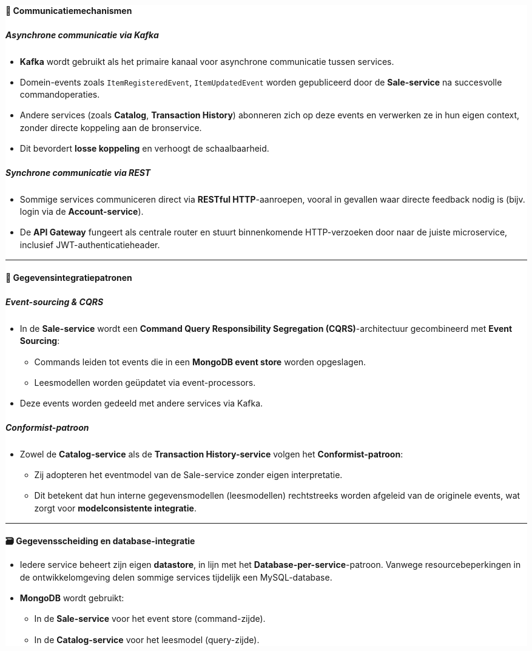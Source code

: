 #### 🔁 Communicatiemechanismen

##### Asynchrone communicatie via Kafka

- **Kafka** wordt gebruikt als het primaire kanaal voor asynchrone communicatie tussen services.

- Domein-events zoals `ItemRegisteredEvent`, `ItemUpdatedEvent` worden gepubliceerd door de **Sale-service** na succesvolle commandoperaties.
    
- Andere services (zoals **Catalog**, **Transaction History**) abonneren zich op deze events en verwerken ze in hun eigen context, zonder directe koppeling aan de bronservice.
    
- Dit bevordert **losse koppeling** en verhoogt de schaalbaarheid.
    
##### Synchrone communicatie via REST

- Sommige services communiceren direct via **RESTful HTTP**-aanroepen, vooral in gevallen waar directe feedback nodig is (bijv. login via de **Account-service**).
    
- De **API Gateway** fungeert als centrale router en stuurt binnenkomende HTTP-verzoeken door naar de juiste microservice, inclusief JWT-authenticatieheader.
    
---

#### 🧩 Gegevensintegratiepatronen

##### Event-sourcing & CQRS

- In de **Sale-service** wordt een **Command Query Responsibility Segregation (CQRS)**-architectuur gecombineerd met **Event Sourcing**:
    
    - Commands leiden tot events die in een **MongoDB event store** worden opgeslagen.
        
    - Leesmodellen worden geüpdatet via event-processors.
        
- Deze events worden gedeeld met andere services via Kafka.
    
##### Conformist-patroon

- Zowel de **Catalog-service** als de **Transaction History-service** volgen het **Conformist-patroon**:
    
    - Zij adopteren het eventmodel van de Sale-service zonder eigen interpretatie.
        
    - Dit betekent dat hun interne gegevensmodellen (leesmodellen) rechtstreeks worden afgeleid van de originele events, wat zorgt voor **modelconsistente integratie**.
        
---

#### 🗃️ Gegevensscheiding en database-integratie

- Iedere service beheert zijn eigen **datastore**, in lijn met het **Database-per-service**-patroon. Vanwege resourcebeperkingen in de ontwikkelomgeving delen sommige services tijdelijk een MySQL-database.
    
- **MongoDB** wordt gebruikt:
    
    - In de **Sale-service** voor het event store (command-zijde).
        
    - In de **Catalog-service** voor het leesmodel (query-zijde).
        
